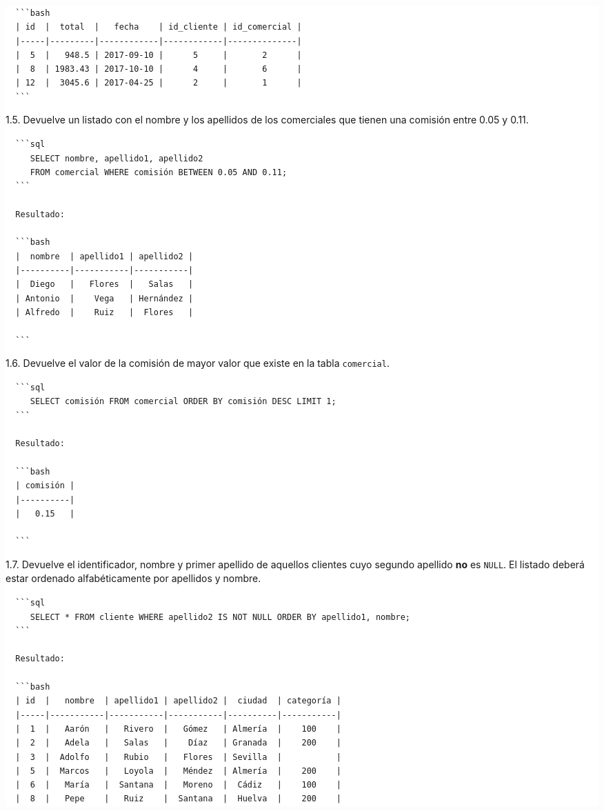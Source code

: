       ```bash
      | id  |  total  |   fecha    | id_cliente | id_comercial |
      |-----|---------|------------|------------|--------------|
      |  5  |   948.5 | 2017-09-10 |      5     |       2      |
      |  8  | 1983.43 | 2017-10-10 |      4     |       6      |
      | 12  |  3045.6 | 2017-04-25 |      2     |       1      |
      ```

   1.5. Devuelve un listado con el nombre y los apellidos de los comerciales que tienen una comisión entre 0.05 y 0.11.

      ```sql
         SELECT nombre, apellido1, apellido2 
         FROM comercial WHERE comisión BETWEEN 0.05 AND 0.11;
      ```

      Resultado:
      
      ```bash
      |  nombre  | apellido1 | apellido2 |
      |----------|-----------|-----------|
      |  Diego   |   Flores  |   Salas   |
      | Antonio  |    Vega   | Hernández |
      | Alfredo  |    Ruiz   |  Flores   |

      ```

   1.6. Devuelve el valor de la comisión de mayor valor que existe en la tabla `comercial`.

      ```sql
         SELECT comisión FROM comercial ORDER BY comisión DESC LIMIT 1;
      ```

      Resultado:
      
      ```bash
      | comisión |
      |----------|
      |   0.15   |

      ```

   1.7. Devuelve el identificador, nombre y primer apellido de aquellos clientes cuyo segundo apellido **no** es `NULL`. El listado deberá estar ordenado alfabéticamente por apellidos y nombre.

      ```sql
         SELECT * FROM cliente WHERE apellido2 IS NOT NULL ORDER BY apellido1, nombre; 
      ```

      Resultado:
      
      ```bash
      | id  |   nombre  | apellido1 | apellido2 |  ciudad  | categoría |
      |-----|-----------|-----------|-----------|----------|-----------|
      |  1  |   Aarón   |   Rivero  |   Gómez   | Almería  |    100    |
      |  2  |   Adela   |   Salas   |    Díaz   | Granada  |    200    |
      |  3  |  Adolfo   |   Rubio   |   Flores  | Sevilla  |           |
      |  5  |  Marcos   |   Loyola  |   Méndez  | Almería  |    200    |
      |  6  |   María   |  Santana  |   Moreno  |  Cádiz   |    100    |
      |  8  |   Pepe    |   Ruiz    |  Santana  |  Huelva  |    200    |
